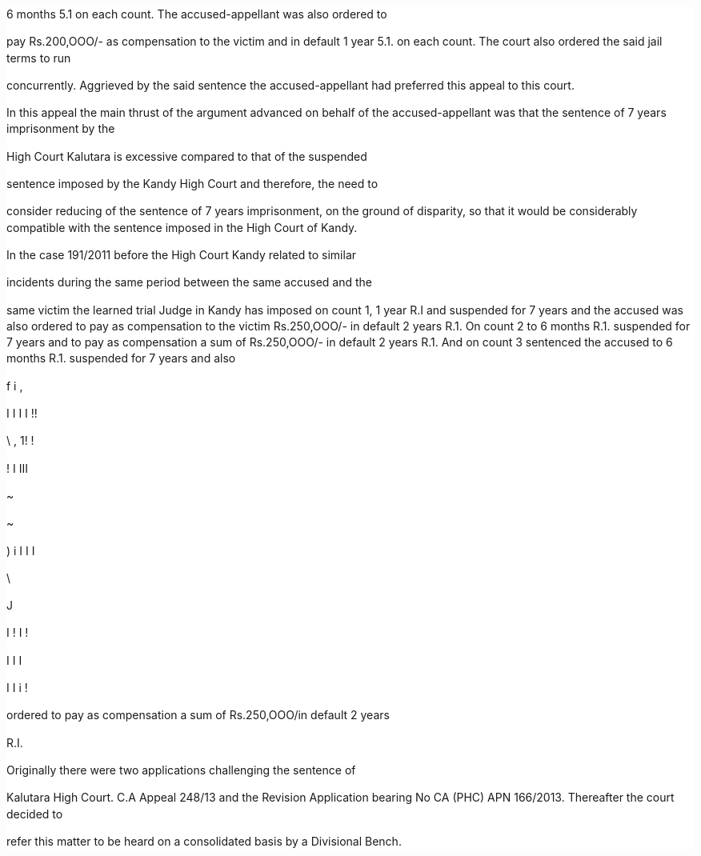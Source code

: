 6 months 5.1 on each count. The accused-appellant was also ordered to

pay Rs.200,OOO/- as compensation to the victim and in default 1 year 5.1. on each count. The court also ordered the said jail terms to run

concurrently. Aggrieved by the said sentence the accused-appellant had preferred this appeal to this court.

In this appeal the main thrust of the argument advanced on behalf of the accused-appellant was that the sentence of 7 years imprisonment by the

High Court Kalutara is excessive compared to that of the suspended

sentence imposed by the Kandy High Court and therefore, the need to

consider reducing of the sentence of 7 years imprisonment, on the ground of disparity, so that it would be considerably compatible with the sentence imposed in the High Court of Kandy.

In the case 191/2011 before the High Court Kandy related to similar

incidents during the same period between the same accused and the

same victim the learned trial Judge in Kandy has imposed on count 1, 1 year R.I and suspended for 7 years and the accused was also ordered to pay as compensation to the victim Rs.250,OOO/- in default 2 years R.1. On count 2 to 6 months R.1. suspended for 7 years and to pay as compensation a sum of Rs.250,OOO/- in default 2 years R.1. And on count 3 sentenced the accused to 6 months R.1. suspended for 7 years and also

f i ,

I I I I !!

\ , 1! !

! I III

~

~

) i I I I

\

J

I ! I !

I I I

I I i !

ordered to pay as compensation a sum of Rs.250,OOO/in default 2 years

R.I.

Originally there were two applications challenging the sentence of

Kalutara High Court. C.A Appeal 248/13 and the Revision Application bearing No CA (PHC) APN 166/2013. Thereafter the court decided to

refer this matter to be heard on a consolidated basis by a Divisional Bench.
